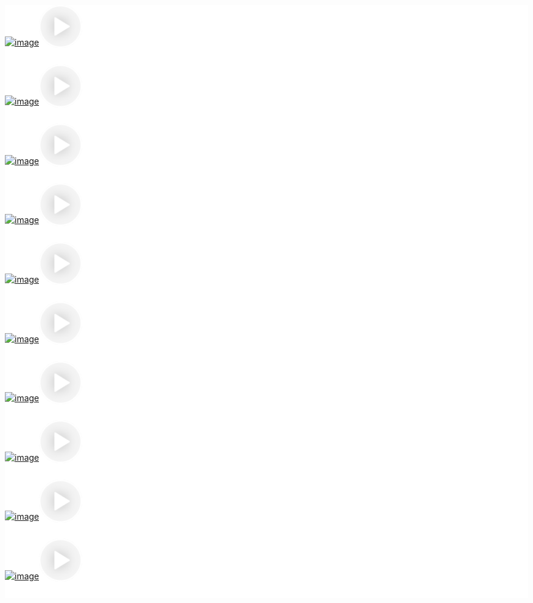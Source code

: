 <div class="stretchy-wrapper"><div><a href="https://www.youtube.com/watch?v=A_McfWzyb1U" data-toggle="lightbox"><img src="https://i.ytimg.com/vi/A_McfWzyb1U/mqdefault.jpg" alt="image" style="overflow: hidden; width:100%;"><img src="/play_btn.png" alt="play" class="playBtn"></a><br><br>
</div></div>
<div class="stretchy-wrapper"><div><a href="https://www.youtube.com/watch?v=rbRglNg-5Qk" data-toggle="lightbox"><img src="https://i.ytimg.com/vi/rbRglNg-5Qk/mqdefault.jpg" alt="image" style="overflow: hidden; width:100%;"><img src="/play_btn.png" alt="play" class="playBtn"></a><br><br>
</div></div>
<div class="stretchy-wrapper"><div><a href="https://www.youtube.com/watch?v=kXpCOQ3bxsY" data-toggle="lightbox"><img src="https://i.ytimg.com/vi/kXpCOQ3bxsY/mqdefault.jpg" alt="image" style="overflow: hidden; width:100%;"><img src="/play_btn.png" alt="play" class="playBtn"></a><br><br>
</div></div>
<div class="stretchy-wrapper"><div><a href="https://www.youtube.com/watch?v=Gn3BgttCv_A" data-toggle="lightbox"><img src="https://i.ytimg.com/vi/Gn3BgttCv_A/mqdefault.jpg" alt="image" style="overflow: hidden; width:100%;"><img src="/play_btn.png" alt="play" class="playBtn"></a><br><br>
</div></div>
<div class="stretchy-wrapper"><div><a href="https://www.youtube.com/watch?v=oa0IGPPGbmw" data-toggle="lightbox"><img src="https://i.ytimg.com/vi/oa0IGPPGbmw/mqdefault.jpg" alt="image" style="overflow: hidden; width:100%;"><img src="/play_btn.png" alt="play" class="playBtn"></a><br><br>
</div></div>
<div class="stretchy-wrapper"><div><a href="https://www.youtube.com/watch?v=qUYgr6lr3sI" data-toggle="lightbox"><img src="https://i.ytimg.com/vi/qUYgr6lr3sI/mqdefault.jpg" alt="image" style="overflow: hidden; width:100%;"><img src="/play_btn.png" alt="play" class="playBtn"></a><br><br>
</div></div>
<div class="stretchy-wrapper"><div><a href="https://www.youtube.com/watch?v=2b6y5FqED9U" data-toggle="lightbox"><img src="https://i.ytimg.com/vi/2b6y5FqED9U/mqdefault.jpg" alt="image" style="overflow: hidden; width:100%;"><img src="/play_btn.png" alt="play" class="playBtn"></a><br><br>
</div></div>
<div class="stretchy-wrapper"><div><a href="https://www.youtube.com/watch?v=L8ppPncMBjI" data-toggle="lightbox"><img src="https://i.ytimg.com/vi/L8ppPncMBjI/mqdefault.jpg" alt="image" style="overflow: hidden; width:100%;"><img src="/play_btn.png" alt="play" class="playBtn"></a><br><br>
</div></div>
<div class="stretchy-wrapper"><div><a href="https://www.youtube.com/watch?v=ZPFTiF39kfQ" data-toggle="lightbox"><img src="https://i.ytimg.com/vi/ZPFTiF39kfQ/mqdefault.jpg" alt="image" style="overflow: hidden; width:100%;"><img src="/play_btn.png" alt="play" class="playBtn"></a><br><br>
</div></div>
<div class="stretchy-wrapper"><div><a href="https://www.youtube.com/watch?v=iWvGF_hTAYg" data-toggle="lightbox"><img src="https://i.ytimg.com/vi/iWvGF_hTAYg/mqdefault.jpg" alt="image" style="overflow: hidden; width:100%;"><img src="/play_btn.png" alt="play" class="playBtn"></a><br><br>
</div></div>